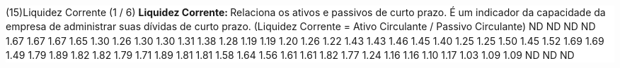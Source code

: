 <td class='leftAlignCell rowDescription fixedLeftColumn tooltip'>(15)Liquidez Corrente (1 / 6) <span class='tooltiptext'><b>Liquidez Corrente: </b>Relaciona os ativos e passivos de curto prazo. É um indicador da capacidade da empresa de administrar suas dívidas de curto prazo. (Liquidez Corrente = Ativo Circulante / Passivo Circulante)</span></td>
<td>ND</td>
<td data-col='trimBalanco' class='trimData'>ND</td>
<td data-col='trimBalanco' class='trimData'>ND</td>
<td data-col='trimBalanco' class='trimData'>ND</td>
<td data-col='trimBalanco' class='trimData'>1.67</td>
<td>1.67</td>
<td data-col='trimBalanco' class='trimData'>1.67</td>
<td data-col='trimBalanco' class='trimData'>1.65</td>
<td data-col='trimBalanco' class='trimData'>1.30</td>
<td data-col='trimBalanco' class='trimData'>1.26</td>
<td>1.30</td>
<td data-col='trimBalanco' class='trimData'>1.30</td>
<td data-col='trimBalanco' class='trimData'>1.31</td>
<td data-col='trimBalanco' class='trimData'>1.38</td>
<td data-col='trimBalanco' class='trimData'>1.28</td>
<td>1.19</td>
<td data-col='trimBalanco' class='trimData'>1.19</td>
<td data-col='trimBalanco' class='trimData'>1.20</td>
<td data-col='trimBalanco' class='trimData'>1.26</td>
<td data-col='trimBalanco' class='trimData'>1.22</td>
<td>1.43</td>
<td data-col='trimBalanco' class='trimData'>1.43</td>
<td data-col='trimBalanco' class='trimData'>1.46</td>
<td data-col='trimBalanco' class='trimData'>1.45</td>
<td data-col='trimBalanco' class='trimData'>1.40</td>
<td>1.25</td>
<td data-col='trimBalanco' class='trimData'>1.25</td>
<td data-col='trimBalanco' class='trimData'>1.50</td>
<td data-col='trimBalanco' class='trimData'>1.45</td>
<td data-col='trimBalanco' class='trimData'>1.52</td>
<td>1.69</td>
<td data-col='trimBalanco' class='trimData'>1.69</td>
<td data-col='trimBalanco' class='trimData'>1.49</td>
<td data-col='trimBalanco' class='trimData'>1.79</td>
<td data-col='trimBalanco' class='trimData'>1.89</td>
<td>1.82</td>
<td data-col='trimBalanco' class='trimData'>1.82</td>
<td data-col='trimBalanco' class='trimData'>1.79</td>
<td data-col='trimBalanco' class='trimData'>1.71</td>
<td data-col='trimBalanco' class='trimData'>1.89</td>
<td>1.81</td>
<td data-col='trimBalanco' class='trimData'>1.81</td>
<td data-col='trimBalanco' class='trimData'>1.58</td>
<td data-col='trimBalanco' class='trimData'>1.64</td>
<td data-col='trimBalanco' class='trimData'>1.56</td>
<td>1.61</td>
<td data-col='trimBalanco' class='trimData'>1.61</td>
<td data-col='trimBalanco' class='trimData'>1.82</td>
<td data-col='trimBalanco' class='trimData'>1.77</td>
<td data-col='trimBalanco' class='trimData'>1.24</td>
<td>1.16</td>
<td data-col='trimBalanco' class='trimData'>1.16</td>
<td data-col='trimBalanco' class='trimData'>1.10</td>
<td data-col='trimBalanco' class='trimData'>1.17</td>
<td data-col='trimBalanco' class='trimData'>1.03</td>
<td>1.09</td>
<td data-col='trimBalanco' class='trimData'>1.09</td>
<td data-col='trimBalanco' class='trimData'>ND</td>
<td data-col='trimBalanco' class='trimData'>ND</td>
<td data-col='trimBalanco' class='trimData'>ND</td>